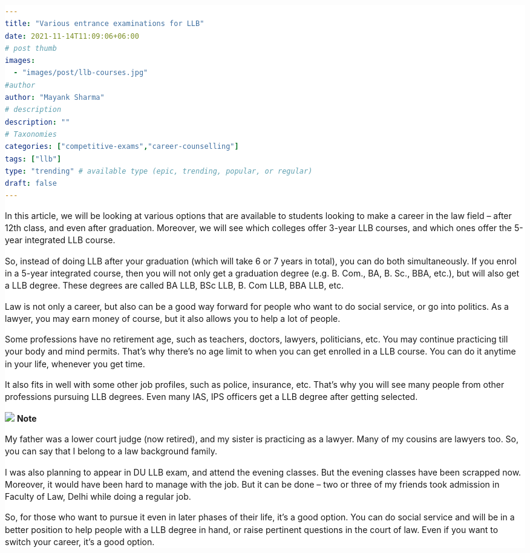 ```yaml
---
title: "Various entrance examinations for LLB"
date: 2021-11-14T11:09:06+06:00
# post thumb
images:
  - "images/post/llb-courses.jpg"
#author
author: "Mayank Sharma"
# description
description: ""
# Taxonomies
categories: ["competitive-exams","career-counselling"]
tags: ["llb"]
type: "trending" # available type (epic, trending, popular, or regular)
draft: false
---
```


In this article, we will be looking at various options that are available to students looking to make a career in the law field – after 12th class, and even after graduation. Moreover, we will see which colleges offer 3-year LLB courses, and which ones offer the 5-year integrated LLB course. 

So, instead of doing LLB after your graduation (which will take 6 or 7 years in total), you can do both simultaneously. If you enrol in a 5-year integrated course, then you will not only get a graduation degree (e.g. B. Com., BA, B. Sc., BBA, etc.), but will also get a LLB degree. These degrees are called BA LLB, BSc LLB, B. Com LLB, BBA LLB, etc. 

Law is not only a career, but also can be a good way forward for people who want to do social service, or go into politics. As a lawyer, you may earn money of course, but it also allows you to help a lot of people. 

Some professions have no retirement age, such as teachers, doctors, lawyers, politicians, etc. You may continue practicing till your body and mind permits. That’s why there’s no age limit to when you can get enrolled in a LLB course. You can do it anytime in your life, whenever you get time. 

It also fits in well with some other job profiles, such as police, insurance, etc. That’s why you will see many people from other professions pursuing LLB degrees. Even many IAS, IPS officers get a LLB degree after getting selected. 

<div class="toc-mak">
  <img src="../../../images/pencil.png">
  <b>Note</b><br>

My father was a lower court judge (now retired), and my sister is practicing as a lawyer. Many of my cousins are lawyers too. So, you can say that I belong to a law background family. 

I was also planning to appear in DU LLB exam, and attend the evening classes. But the evening classes have been scrapped now. Moreover, it would have been hard to manage with the job. But it can be done – two or three of my friends took admission in Faculty of Law, Delhi while doing a regular job. 

So, for those who want to pursue it even in later phases of their life, it’s a good option. You can do social service and will be in a better position to help people with a LLB degree in hand, or raise pertinent questions in the court of law. Even if you want to switch your career, it’s a good option. 
</div>
